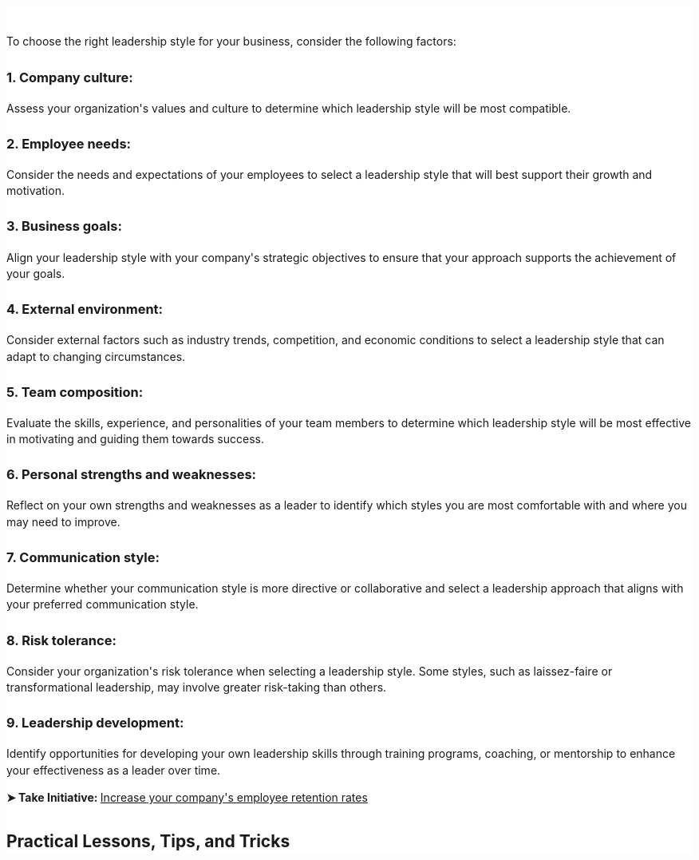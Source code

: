 </center>
<br>

To choose the right leadership style for your business, consider the following factors:

### 1.  Company culture: 

Assess your organization's values and culture to determine which leadership style will be most compatible.

### 2.  Employee needs: 

Consider the needs and expectations of your employees to select a leadership style that will best support their growth and motivation.

### 3.  Business goals: 

Align your leadership style with your company's strategic objectives to ensure that your approach supports the achievement of your goals.

### 4.  External environment: 

Consider external factors such as industry trends, competition, and economic conditions to select a leadership style that can adapt to changing circumstances.

### 5.  Team composition: 

Evaluate the skills, experience, and personalities of your team members to determine which leadership style will be most effective in motivating and guiding them towards success.

### 6.  Personal strengths and weaknesses: 

Reflect on your own strengths and weaknesses as a leader to identify which styles you are most comfortable with and where you may need to improve.

### 7.  Communication style: 

Determine whether your communication style is more directive or collaborative and select a leadership approach that aligns with your preferred communication style.

### 8.  Risk tolerance: 

Consider your organization's risk tolerance when selecting a leadership style. Some styles, such as laissez-faire or transformational leadership, may involve greater risk-taking than others.

### 9.  Leadership development: 

Identify opportunities for developing your own leadership skills through training programs, coaching, or mentorship to enhance your effectiveness as a leader over time.

<p><b>➤ Take Initiative: </b> <a href="https://www.businessinitiative.org/corporation/corporate-culture/"> Increase your company's employee retention rates</a></p>

## Practical Lessons, Tips, and Tricks

